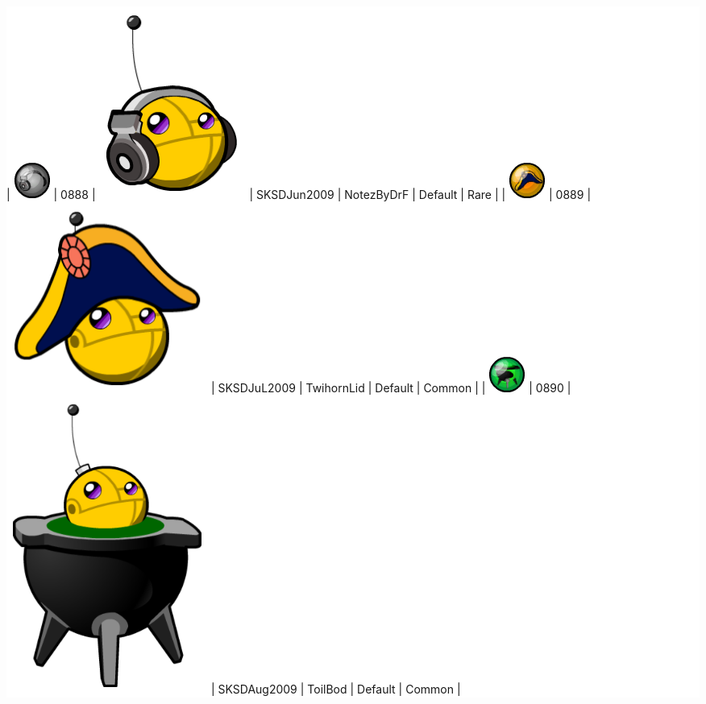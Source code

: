 | ![chip_0888_icon.png](/chips/icons/chip_0888_icon.png) | 0888 | <img alt="chip_0888.png" src="/chips/chip_0888.png" style="max-width: 250px;"> | SKSDJun2009 | NotezByDrF | Default | Rare |
| ![chip_0889_icon.png](/chips/icons/chip_0889_icon.png) | 0889 | <img alt="chip_0889.png" src="/chips/chip_0889.png" style="max-width: 250px;"> | SKSDJuL2009 | TwihornLid | Default | Common |
| ![chip_0890_icon.png](/chips/icons/chip_0890_icon.png) | 0890 | <img alt="chip_0890.png" src="/chips/chip_0890.png" style="max-width: 250px;"> | SKSDAug2009 | ToilBod | Default | Common |